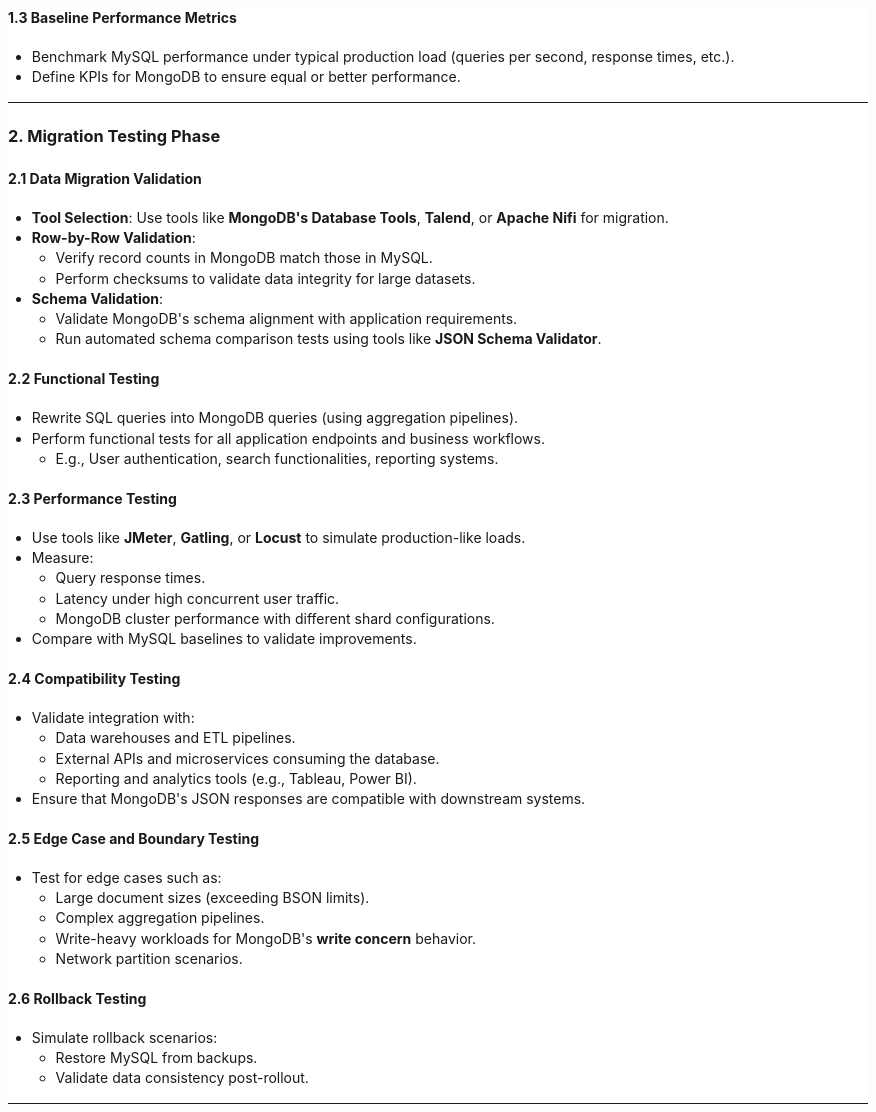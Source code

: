 #### 1.3 Baseline Performance Metrics
- Benchmark MySQL performance under typical production load (queries per second, response times, etc.).
- Define KPIs for MongoDB to ensure equal or better performance.

---

### 2. **Migration Testing Phase**

#### 2.1 Data Migration Validation
- **Tool Selection**: Use tools like **MongoDB's Database Tools**, **Talend**, or **Apache Nifi** for migration.
- **Row-by-Row Validation**: 
  - Verify record counts in MongoDB match those in MySQL.
  - Perform checksums to validate data integrity for large datasets.
- **Schema Validation**:
  - Validate MongoDB's schema alignment with application requirements.
  - Run automated schema comparison tests using tools like **JSON Schema Validator**.

#### 2.2 Functional Testing
- Rewrite SQL queries into MongoDB queries (using aggregation pipelines).
- Perform functional tests for all application endpoints and business workflows.
  - E.g., User authentication, search functionalities, reporting systems.

#### 2.3 Performance Testing
- Use tools like **JMeter**, **Gatling**, or **Locust** to simulate production-like loads.
- Measure:
  - Query response times.
  - Latency under high concurrent user traffic.
  - MongoDB cluster performance with different shard configurations.
- Compare with MySQL baselines to validate improvements.

#### 2.4 Compatibility Testing
- Validate integration with:
  - Data warehouses and ETL pipelines.
  - External APIs and microservices consuming the database.
  - Reporting and analytics tools (e.g., Tableau, Power BI).
- Ensure that MongoDB's JSON responses are compatible with downstream systems.

#### 2.5 Edge Case and Boundary Testing
- Test for edge cases such as:
  - Large document sizes (exceeding BSON limits).
  - Complex aggregation pipelines.
  - Write-heavy workloads for MongoDB's **write concern** behavior.
  - Network partition scenarios.

#### 2.6 Rollback Testing
- Simulate rollback scenarios:
  - Restore MySQL from backups.
  - Validate data consistency post-rollout.

---